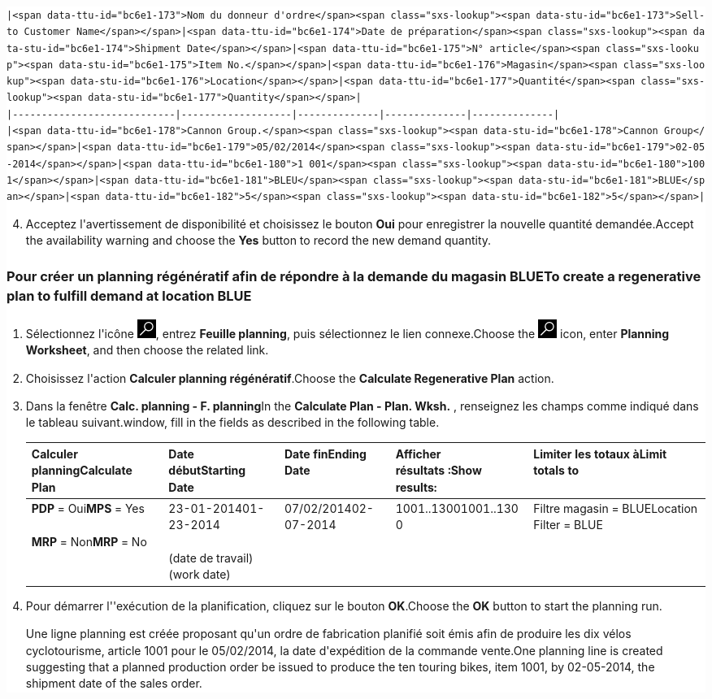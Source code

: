     |<span data-ttu-id="bc6e1-173">Nom du donneur d'ordre</span><span class="sxs-lookup"><span data-stu-id="bc6e1-173">Sell-to Customer Name</span></span>|<span data-ttu-id="bc6e1-174">Date de préparation</span><span class="sxs-lookup"><span data-stu-id="bc6e1-174">Shipment Date</span></span>|<span data-ttu-id="bc6e1-175">N° article</span><span class="sxs-lookup"><span data-stu-id="bc6e1-175">Item No.</span></span>|<span data-ttu-id="bc6e1-176">Magasin</span><span class="sxs-lookup"><span data-stu-id="bc6e1-176">Location</span></span>|<span data-ttu-id="bc6e1-177">Quantité</span><span class="sxs-lookup"><span data-stu-id="bc6e1-177">Quantity</span></span>|  
    |----------------------------|-------------------|--------------|--------------|--------------|  
    |<span data-ttu-id="bc6e1-178">Cannon Group.</span><span class="sxs-lookup"><span data-stu-id="bc6e1-178">Cannon Group</span></span>|<span data-ttu-id="bc6e1-179">05/02/2014</span><span class="sxs-lookup"><span data-stu-id="bc6e1-179">02-05-2014</span></span>|<span data-ttu-id="bc6e1-180">1 001</span><span class="sxs-lookup"><span data-stu-id="bc6e1-180">1001</span></span>|<span data-ttu-id="bc6e1-181">BLEU</span><span class="sxs-lookup"><span data-stu-id="bc6e1-181">BLUE</span></span>|<span data-ttu-id="bc6e1-182">5</span><span class="sxs-lookup"><span data-stu-id="bc6e1-182">5</span></span>|  

4.  <span data-ttu-id="bc6e1-183">Acceptez l'avertissement de disponibilité et choisissez le bouton **Oui** pour enregistrer la nouvelle quantité demandée.</span><span class="sxs-lookup"><span data-stu-id="bc6e1-183">Accept the availability warning and choose the **Yes** button to record the new demand quantity.</span></span>  

### <a name="to-create-a-regenerative-plan-to-fulfill-demand-at-location-blue"></a><span data-ttu-id="bc6e1-184">Pour créer un planning régénératif afin de répondre à la demande du magasin BLUE</span><span class="sxs-lookup"><span data-stu-id="bc6e1-184">To create a regenerative plan to fulfill demand at location BLUE</span></span>  

1.  <span data-ttu-id="bc6e1-185">Sélectionnez l'icône ![Page ou état pour la recherche](media/ui-search/search_small.png "Page ou état pour la recherche"), entrez **Feuille planning**, puis sélectionnez le lien connexe.</span><span class="sxs-lookup"><span data-stu-id="bc6e1-185">Choose the ![Search for Page or Report](media/ui-search/search_small.png "Search for Page or Report icon") icon, enter **Planning Worksheet**, and then choose the related link.</span></span>  
2.  <span data-ttu-id="bc6e1-186">Choisissez l'action **Calculer planning régénératif**.</span><span class="sxs-lookup"><span data-stu-id="bc6e1-186">Choose the **Calculate Regenerative Plan** action.</span></span>  
3.  <span data-ttu-id="bc6e1-187">Dans la fenêtre **Calc. planning - F. planning**</span><span class="sxs-lookup"><span data-stu-id="bc6e1-187">In the **Calculate Plan - Plan. Wksh.**</span></span> <span data-ttu-id="bc6e1-188">, renseignez les champs comme indiqué dans le tableau suivant.</span><span class="sxs-lookup"><span data-stu-id="bc6e1-188">window, fill in the fields as described in the following table.</span></span>  

    |<span data-ttu-id="bc6e1-189">Calculer planning</span><span class="sxs-lookup"><span data-stu-id="bc6e1-189">Calculate Plan</span></span>|<span data-ttu-id="bc6e1-190">Date début</span><span class="sxs-lookup"><span data-stu-id="bc6e1-190">Starting Date</span></span>|<span data-ttu-id="bc6e1-191">Date fin</span><span class="sxs-lookup"><span data-stu-id="bc6e1-191">Ending Date</span></span>|<span data-ttu-id="bc6e1-192">Afficher résultats :</span><span class="sxs-lookup"><span data-stu-id="bc6e1-192">Show results:</span></span>|<span data-ttu-id="bc6e1-193">Limiter les totaux à</span><span class="sxs-lookup"><span data-stu-id="bc6e1-193">Limit totals to</span></span>|  
    |--------------------|-------------------|-----------------|-------------------|---------------------|  
    |<span data-ttu-id="bc6e1-194">**PDP** = Oui</span><span class="sxs-lookup"><span data-stu-id="bc6e1-194">**MPS** = Yes</span></span><br /><br /> <span data-ttu-id="bc6e1-195">**MRP** = Non</span><span class="sxs-lookup"><span data-stu-id="bc6e1-195">**MRP** = No</span></span>|<span data-ttu-id="bc6e1-196">23-01-2014</span><span class="sxs-lookup"><span data-stu-id="bc6e1-196">01-23-2014</span></span><br /><br /> <span data-ttu-id="bc6e1-197">(date de travail)</span><span class="sxs-lookup"><span data-stu-id="bc6e1-197">(work date)</span></span>|<span data-ttu-id="bc6e1-198">07/02/2014</span><span class="sxs-lookup"><span data-stu-id="bc6e1-198">02-07-2014</span></span>|<span data-ttu-id="bc6e1-199">1001..1300</span><span class="sxs-lookup"><span data-stu-id="bc6e1-199">1001..1300</span></span>|<span data-ttu-id="bc6e1-200">Filtre magasin = BLUE</span><span class="sxs-lookup"><span data-stu-id="bc6e1-200">Location Filter = BLUE</span></span>|  

4.  <span data-ttu-id="bc6e1-201">Pour démarrer l''exécution de la planification, cliquez sur le bouton **OK**.</span><span class="sxs-lookup"><span data-stu-id="bc6e1-201">Choose the **OK** button to start the planning run.</span></span>  

     <span data-ttu-id="bc6e1-202">Une ligne planning est créée proposant qu'un ordre de fabrication planifié soit émis afin de produire les dix vélos cyclotourisme, article 1001 pour le 05/02/2014, la date d'expédition de la commande vente.</span><span class="sxs-lookup"><span data-stu-id="bc6e1-202">One planning line is created suggesting that a planned production order be issued to produce the ten touring bikes, item 1001, by 02-05-2014, the shipment date of the sales order.</span></span>  
